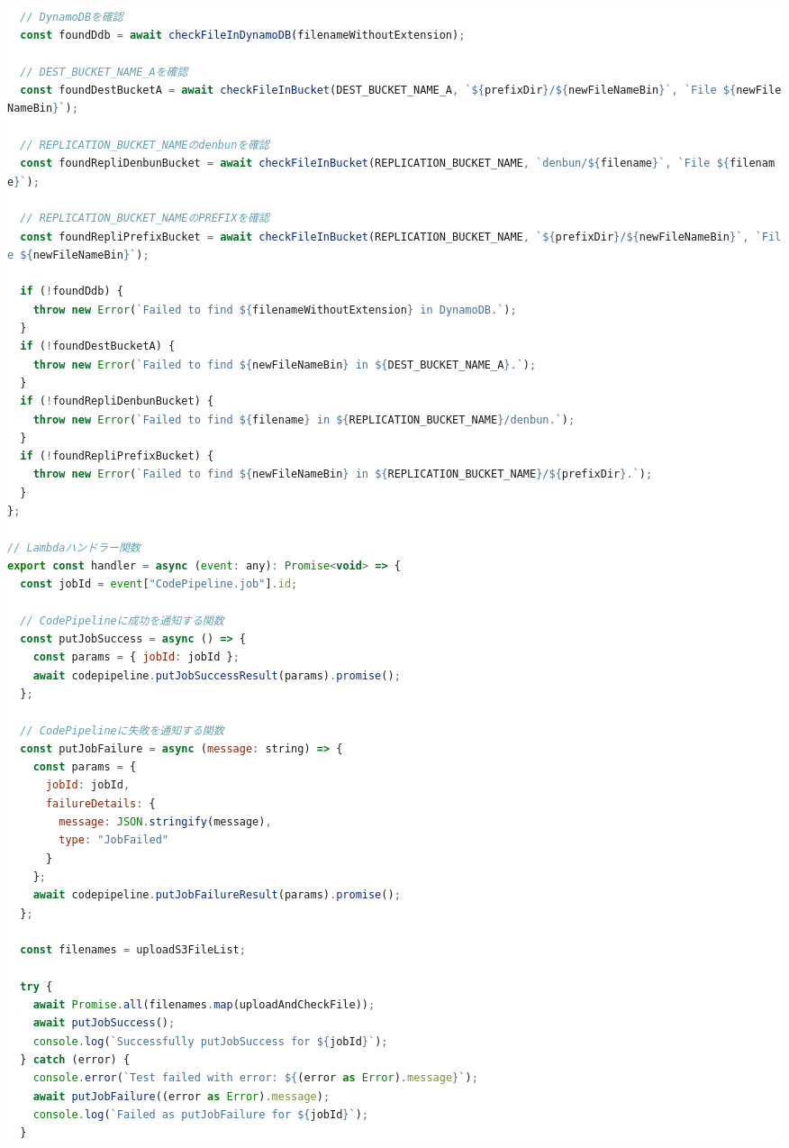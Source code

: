 ```javascript
  // DynamoDBを確認
  const foundDdb = await checkFileInDynamoDB(filenameWithoutExtension);

  // DEST_BUCKET_NAME_Aを確認
  const foundDestBucketA = await checkFileInBucket(DEST_BUCKET_NAME_A, `${prefixDir}/${newFileNameBin}`, `File ${newFileNameBin}`);

  // REPLICATION_BUCKET_NAMEのdenbunを確認
  const foundRepliDenbunBucket = await checkFileInBucket(REPLICATION_BUCKET_NAME, `denbun/${filename}`, `File ${filename}`);

  // REPLICATION_BUCKET_NAMEのPREFIXを確認
  const foundRepliPrefixBucket = await checkFileInBucket(REPLICATION_BUCKET_NAME, `${prefixDir}/${newFileNameBin}`, `File ${newFileNameBin}`);

  if (!foundDdb) {
    throw new Error(`Failed to find ${filenameWithoutExtension} in DynamoDB.`);
  }
  if (!foundDestBucketA) {
    throw new Error(`Failed to find ${newFileNameBin} in ${DEST_BUCKET_NAME_A}.`);
  }
  if (!foundRepliDenbunBucket) {
    throw new Error(`Failed to find ${filename} in ${REPLICATION_BUCKET_NAME}/denbun.`);
  }
  if (!foundRepliPrefixBucket) {
    throw new Error(`Failed to find ${newFileNameBin} in ${REPLICATION_BUCKET_NAME}/${prefixDir}.`);
  }
};

// Lambdaハンドラー関数
export const handler = async (event: any): Promise<void> => {
  const jobId = event["CodePipeline.job"].id;

  // CodePipelineに成功を通知する関数
  const putJobSuccess = async () => {
    const params = { jobId: jobId };
    await codepipeline.putJobSuccessResult(params).promise();
  };

  // CodePipelineに失敗を通知する関数
  const putJobFailure = async (message: string) => {
    const params = {
      jobId: jobId,
      failureDetails: {
        message: JSON.stringify(message),
        type: "JobFailed"
      }
    };
    await codepipeline.putJobFailureResult(params).promise();
  };

  const filenames = uploadS3FileList;

  try {
    await Promise.all(filenames.map(uploadAndCheckFile));
    await putJobSuccess();
    console.log(`Successfully putJobSuccess for ${jobId}`);
  } catch (error) {
    console.error(`Test failed with error: ${(error as Error).message}`);
    await putJobFailure((error as Error).message);
    console.log(`Failed as putJobFailure for ${jobId}`);
  }
```